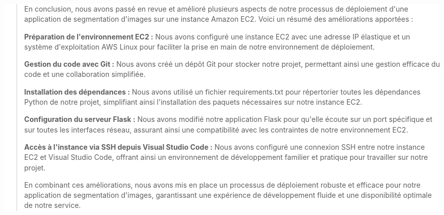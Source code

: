 > En conclusion, nous avons passé en revue et amélioré plusieurs aspects de notre processus de déploiement d'une application de segmentation d'images sur une instance Amazon EC2. Voici un résumé des améliorations apportées :
>
> __Préparation de l'environnement EC2 :__ Nous avons configuré une instance EC2 avec une adresse IP élastique et un système d'exploitation AWS Linux pour faciliter la prise en main de notre environnement de déploiement.
>
> __Gestion du code avec Git :__ Nous avons créé un dépôt Git pour stocker notre projet, permettant ainsi une gestion efficace du code et une collaboration simplifiée.
>
> __Installation des dépendances :__ Nous avons utilisé un fichier requirements.txt pour répertorier toutes les dépendances Python de notre projet, simplifiant ainsi l'installation des paquets nécessaires sur notre instance EC2.
>
> __Configuration du serveur Flask :__ Nous avons modifié notre application Flask pour qu'elle écoute sur un port spécifique et sur toutes les interfaces réseau, assurant ainsi une compatibilité avec les contraintes de notre environnement EC2.
>
> __Accès à l'instance via SSH depuis Visual Studio Code :__ Nous avons configuré une connexion SSH entre notre instance EC2 et Visual Studio Code, offrant ainsi un environnement de développement familier et pratique pour travailler sur notre projet.
> 
> En combinant ces améliorations, nous avons mis en place un processus de déploiement robuste et efficace pour notre application de segmentation d'images, garantissant une expérience de développement fluide et une disponibilité optimale de notre service.